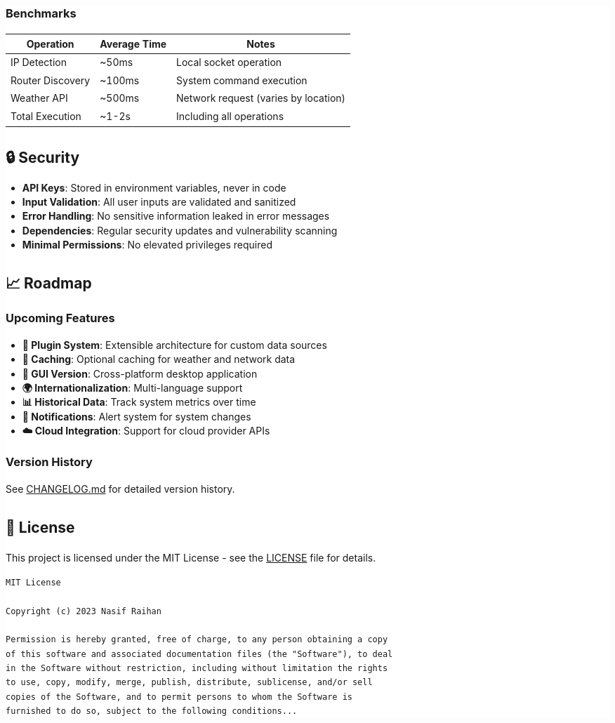 ### Benchmarks

| Operation | Average Time | Notes |
|-----------|--------------|-------|
| IP Detection | ~50ms | Local socket operation |
| Router Discovery | ~100ms | System command execution |
| Weather API | ~500ms | Network request (varies by location) |
| Total Execution | ~1-2s | Including all operations |

## 🔒 Security

- **API Keys**: Stored in environment variables, never in code
- **Input Validation**: All user inputs are validated and sanitized
- **Error Handling**: No sensitive information leaked in error messages
- **Dependencies**: Regular security updates and vulnerability scanning
- **Minimal Permissions**: No elevated privileges required

## 📈 Roadmap

### Upcoming Features

- **🔌 Plugin System**: Extensible architecture for custom data sources
- **💾 Caching**: Optional caching for weather and network data
- **📱 GUI Version**: Cross-platform desktop application
- **🌍 Internationalization**: Multi-language support
- **📊 Historical Data**: Track system metrics over time
- **🔔 Notifications**: Alert system for system changes
- **☁️ Cloud Integration**: Support for cloud provider APIs

### Version History

See [CHANGELOG.md](CHANGELOG.md) for detailed version history.

## 📄 License

This project is licensed under the MIT License - see the [LICENSE](LICENSE) file for details.

```
MIT License

Copyright (c) 2023 Nasif Raihan

Permission is hereby granted, free of charge, to any person obtaining a copy
of this software and associated documentation files (the "Software"), to deal
in the Software without restriction, including without limitation the rights
to use, copy, modify, merge, publish, distribute, sublicense, and/or sell
copies of the Software, and to permit persons to whom the Software is
furnished to do so, subject to the following conditions...
```
